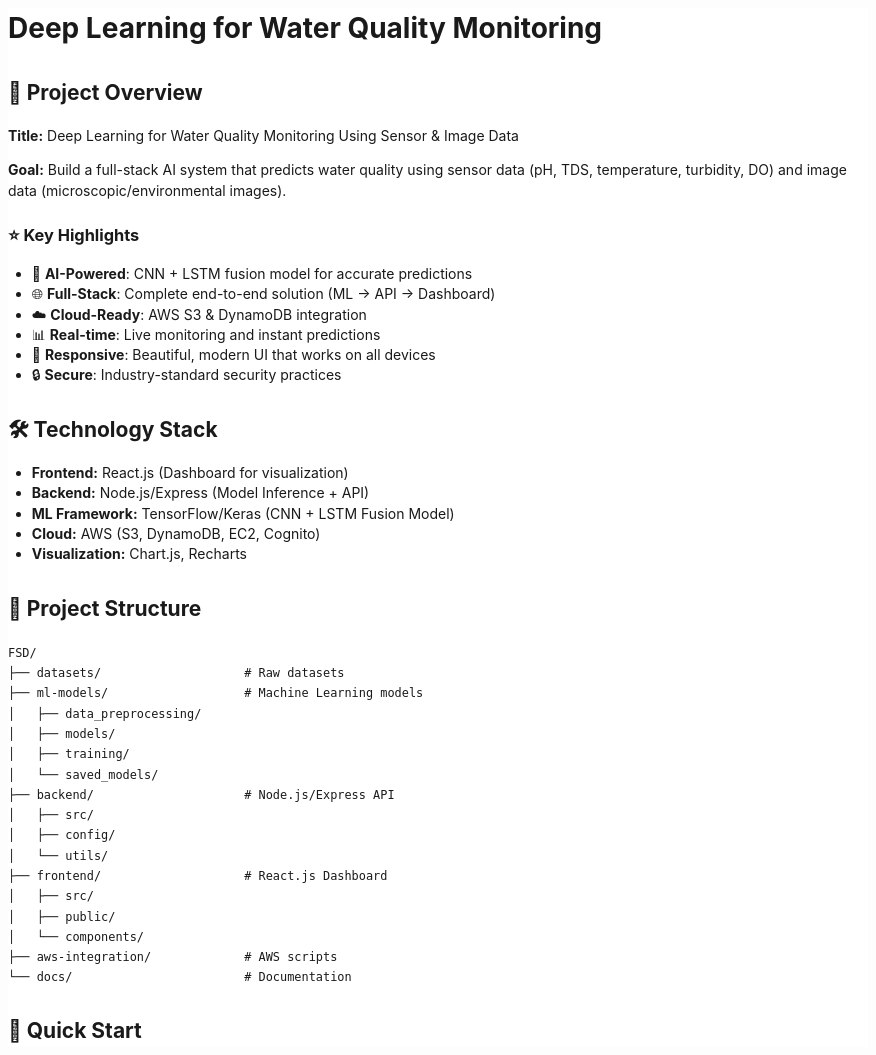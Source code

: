 # Deep Learning for Water Quality Monitoring

## 🔷 Project Overview

**Title:** Deep Learning for Water Quality Monitoring Using Sensor & Image Data

**Goal:** Build a full-stack AI system that predicts water quality using sensor data (pH, TDS, temperature, turbidity, DO) and image data (microscopic/environmental images).

### ⭐ Key Highlights

- 🤖 **AI-Powered**: CNN + LSTM fusion model for accurate predictions
- 🌐 **Full-Stack**: Complete end-to-end solution (ML → API → Dashboard)
- ☁️ **Cloud-Ready**: AWS S3 & DynamoDB integration
- 📊 **Real-time**: Live monitoring and instant predictions
- 📱 **Responsive**: Beautiful, modern UI that works on all devices
- 🔒 **Secure**: Industry-standard security practices

## 🛠️ Technology Stack

- **Frontend:** React.js (Dashboard for visualization)
- **Backend:** Node.js/Express (Model Inference + API)
- **ML Framework:** TensorFlow/Keras (CNN + LSTM Fusion Model)
- **Cloud:** AWS (S3, DynamoDB, EC2, Cognito)
- **Visualization:** Chart.js, Recharts

## 📁 Project Structure

```
FSD/
├── datasets/                    # Raw datasets
├── ml-models/                   # Machine Learning models
│   ├── data_preprocessing/
│   ├── models/
│   ├── training/
│   └── saved_models/
├── backend/                     # Node.js/Express API
│   ├── src/
│   ├── config/
│   └── utils/
├── frontend/                    # React.js Dashboard
│   ├── src/
│   ├── public/
│   └── components/
├── aws-integration/             # AWS scripts
└── docs/                        # Documentation
```

## 🚀 Quick Start
